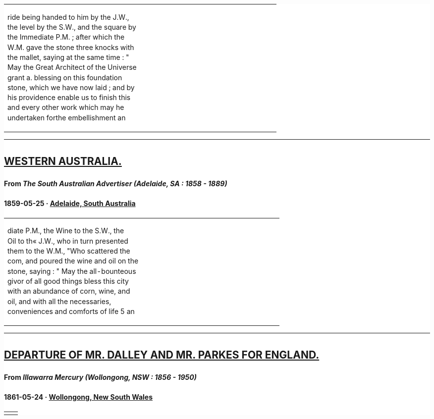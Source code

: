 <table style="width: 100%;"><tr><td style="width: 50%">

  
ride being handed to him by the J.W.,  
the level by the S.W., and the square by  
the Immediate P.M. ; after which the  
W.M. gave the stone three knocks with  
the mallet, saying at the same time : &quot;  
May the Great Architect of the Universe  
grant a. blessing on this foundation  
stone, which we have now laid ; and by  
his providence enable us to finish this  
and every other work which may he  
undertaken forthe embellishment an
</td></tr></table>

---

## [WESTERN AUSTRALIA.](http://trove.nla.gov.au/ndp/del/article/793210)

#### From _The South Australian Advertiser (Adelaide, SA : 1858 - 1889)_

#### 1859-05-25 &middot; [Adelaide, South Australia](http://dbpedia.org/resource/Adelaide)

<table style="width: 100%;"><tr><td style="width: 50%">

  
diate P.M., the Wine to the S.W., the  
Oil to th« J.W., who in turn presented  
them to the W.M., &quot;Who scattered the  
com, and poured the wine and oil on the  
stone, saying : &quot; May the all-bounteous  
givor of all good things bless this city  
with an abundance of corn, wine, and  
oil, and with all the necessaries,  
conveniences and comforts of life 5 an
</td></tr></table>

---

## [DEPARTURE OF MR. DALLEY AND MR. PARKES FOR ENGLAND.](http://trove.nla.gov.au/ndp/del/article/132227618)

#### From _Illawarra Mercury (Wollongong, NSW : 1856 - 1950)_

#### 1861-05-24 &middot; [Wollongong, New South Wales](http://dbpedia.org/resource/Wollongong)

<table style="width: 100%;"><tr><td style="width: 50%">
